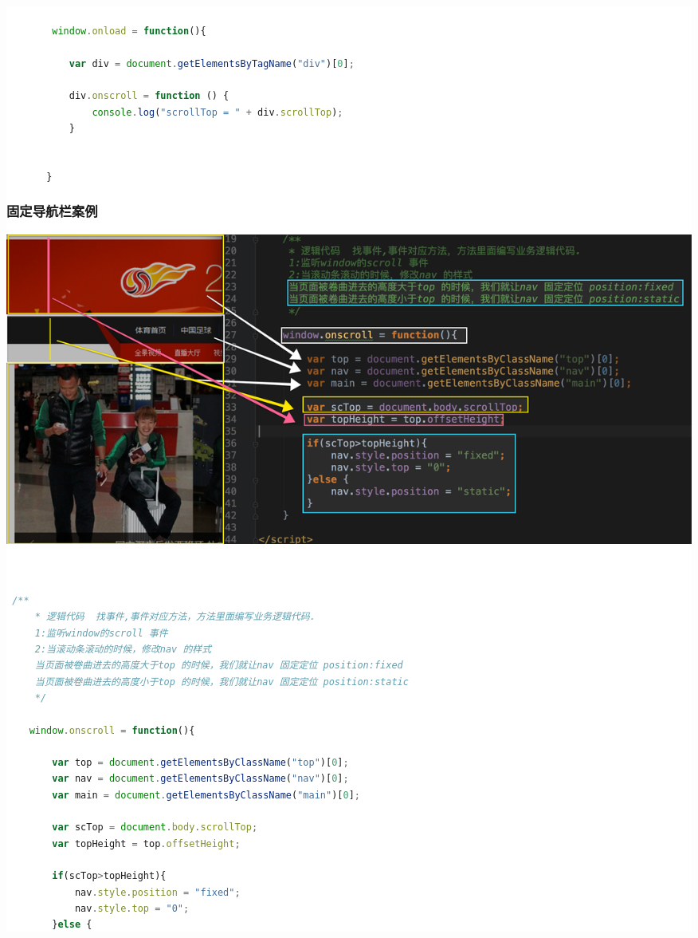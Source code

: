 
```js

        window.onload = function(){

           var div = document.getElementsByTagName("div")[0];
           
           div.onscroll = function () {
               console.log("scrollTop = " + div.scrollTop);
           }


       }

```


### 固定导航栏案例

![2017-05-13 at 下午9.12-w1252](media/14946369492114/2017-05-13%20at%20%E4%B8%8B%E5%8D%889.12.png)


```js


 /**
     * 逻辑代码  找事件,事件对应方法，方法里面编写业务逻辑代码.
     1:监听window的scroll 事件
     2:当滚动条滚动的时候，修改nav 的样式
     当页面被卷曲进去的高度大于top 的时候，我们就让nav 固定定位 position:fixed
     当页面被卷曲进去的高度小于top 的时候，我们就让nav 固定定位 position:static
     */

    window.onscroll = function(){

        var top = document.getElementsByClassName("top")[0];
        var nav = document.getElementsByClassName("nav")[0];
        var main = document.getElementsByClassName("main")[0];

        var scTop = document.body.scrollTop;
        var topHeight = top.offsetHeight;

        if(scTop>topHeight){
            nav.style.position = "fixed";
            nav.style.top = "0";
        }else {
```